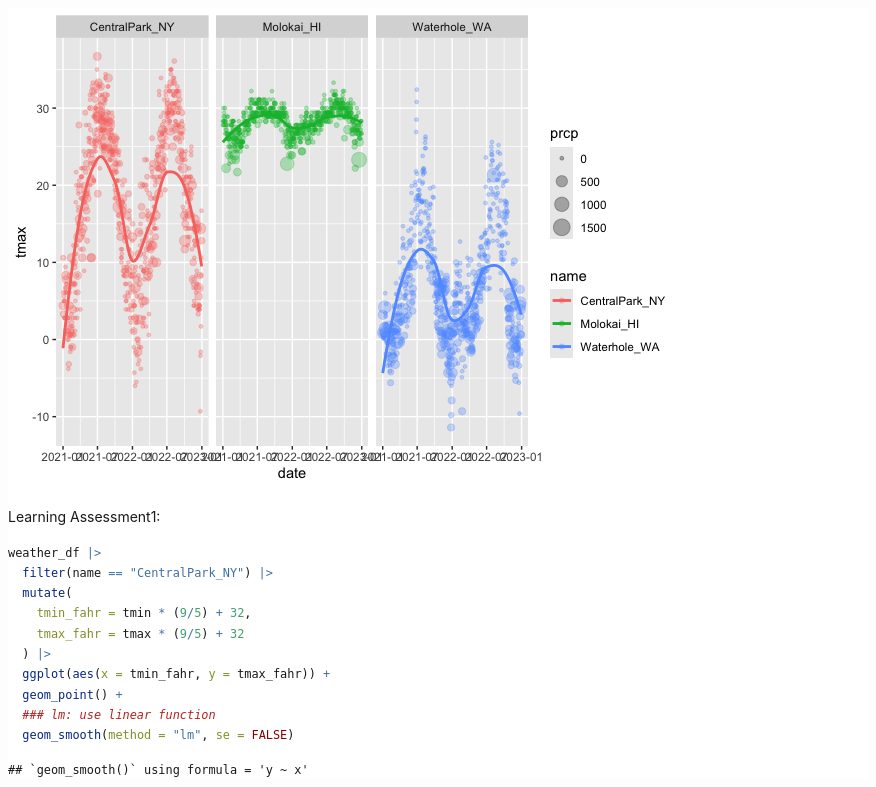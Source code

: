 ![](data_visualization1_files/figure-gfm/unnamed-chunk-7-1.png)

Learning Assessment1:

``` r
weather_df |>
  filter(name == "CentralPark_NY") |>
  mutate(
    tmin_fahr = tmin * (9/5) + 32,
    tmax_fahr = tmax * (9/5) + 32
  ) |>
  ggplot(aes(x = tmin_fahr, y = tmax_fahr)) +
  geom_point() +
  ### lm: use linear function
  geom_smooth(method = "lm", se = FALSE)
```

    ## `geom_smooth()` using formula = 'y ~ x'
